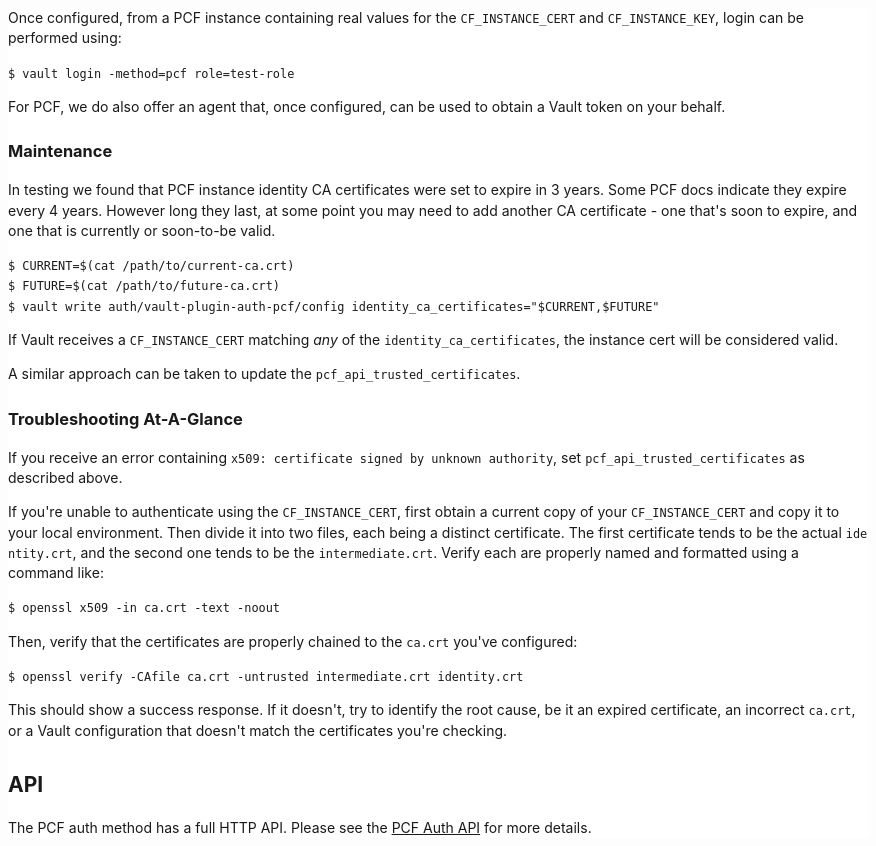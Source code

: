Once configured, from a PCF instance containing real values for the `CF_INSTANCE_CERT` and 
`CF_INSTANCE_KEY`, login can be performed using:

```
$ vault login -method=pcf role=test-role
```

For PCF, we do also offer an agent that, once configured, can be used to obtain a Vault token on
your behalf.

### Maintenance

In testing we found that PCF instance identity CA certificates were set to expire in 3 years. Some
PCF docs indicate they expire every 4 years. However long they last, at some point you may need 
to add another CA certificate - one that's soon to expire, and one that is currently or soon-to-be
valid. 

```
$ CURRENT=$(cat /path/to/current-ca.crt)
$ FUTURE=$(cat /path/to/future-ca.crt)
$ vault write auth/vault-plugin-auth-pcf/config identity_ca_certificates="$CURRENT,$FUTURE"
```

If Vault receives a `CF_INSTANCE_CERT` matching _any_ of the `identity_ca_certificates`,
the instance cert will be considered valid.

A similar approach can be taken to update the `pcf_api_trusted_certificates`.

### Troubleshooting At-A-Glance

If you receive an error containing `x509: certificate signed by unknown authority`, set 
`pcf_api_trusted_certificates` as described above.

If you're unable to authenticate using the `CF_INSTANCE_CERT`, first obtain a current copy
of your `CF_INSTANCE_CERT` and copy it to your local environment. Then divide it into two 
files, each being a distinct certificate. The first certificate tends to be the actual 
`identity.crt`, and the second one tends to be the `intermediate.crt`. Verify each are 
properly named and formatted using a command like:

```
$ openssl x509 -in ca.crt -text -noout
```

Then, verify that the certificates are properly chained to the `ca.crt` you've configured:

```
$ openssl verify -CAfile ca.crt -untrusted intermediate.crt identity.crt
```

This should show a success response. If it doesn't, try to identify the root cause, be it
an expired certificate, an incorrect `ca.crt`, or a Vault configuration that doesn't 
match the certificates you're checking.

## API

The PCF auth method has a full HTTP API. Please see the [PCF Auth API](/api/auth/pcf/index.html) 
for more details.
